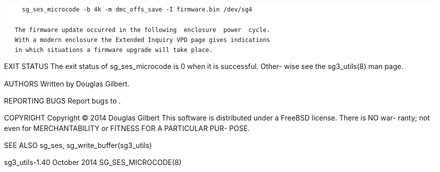          sg_ses_microcode -b 4k -m dmc_offs_save -I firmware.bin /dev/sg4

       The firmware update occurred in the following  enclosure  power  cycle.
       With a modern enclosure the Extended Inquiry VPD page gives indications
       in which situations a firmware upgrade will take place.

EXIT STATUS
       The exit status of sg_ses_microcode is 0 when it is successful.  Other-
       wise see the sg3_utils(8) man page.

AUTHORS
       Written by Douglas Gilbert.

REPORTING BUGS
       Report bugs to <dgilbert at interlog dot com>.

COPYRIGHT
       Copyright © 2014 Douglas Gilbert
       This  software is distributed under a FreeBSD license. There is NO war-
       ranty; not even for MERCHANTABILITY or FITNESS FOR  A  PARTICULAR  PUR-
       POSE.

SEE ALSO
       sg_ses, sg_write_buffer(sg3_utils)



sg3_utils-1.40                   October 2014              SG_SES_MICROCODE(8)
